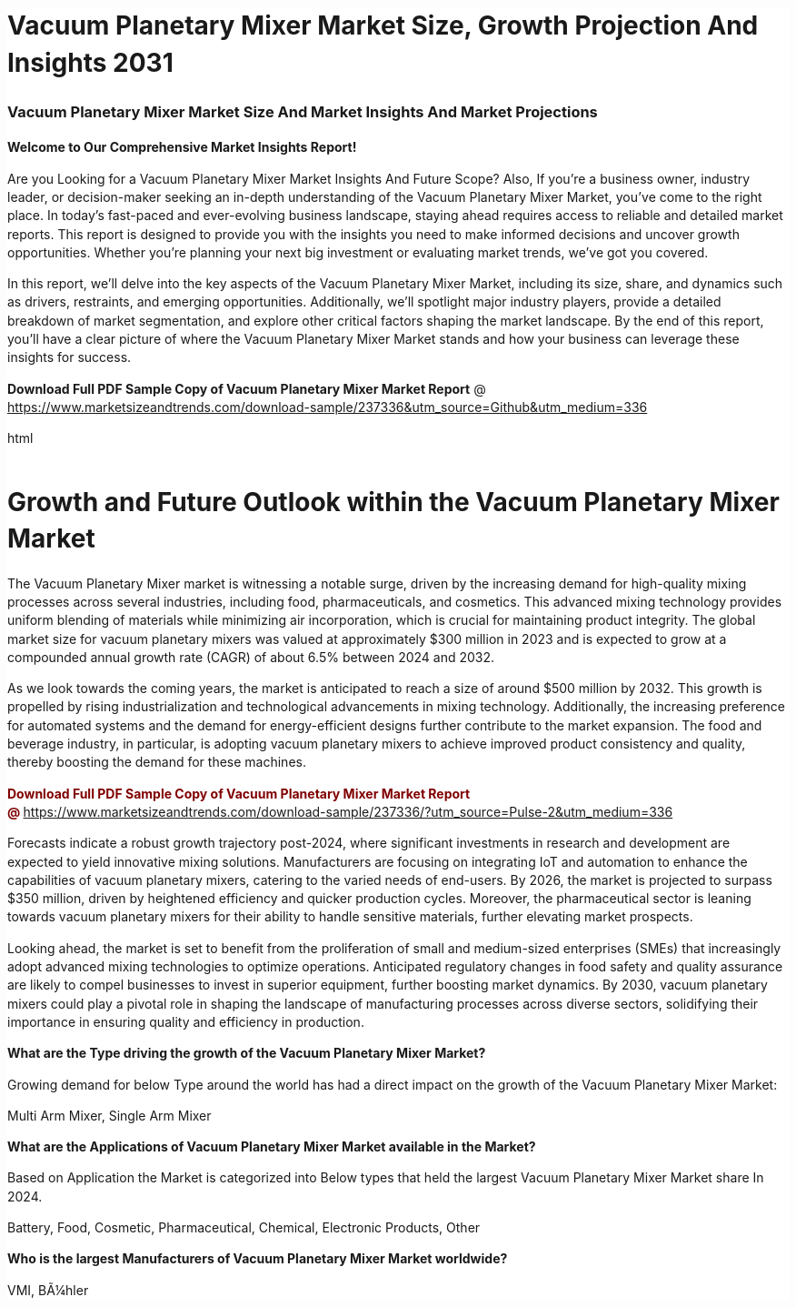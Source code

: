 <h1> Vacuum Planetary Mixer Market Size, Growth Projection And Insights 2031</h1><div class="" data-test-id=""><h3><span class="">Vacuum Planetary Mixer Market Size And Market Insights And Market Projections</span></h3></div><div class="" data-test-id=""><p><strong>Welcome to Our Comprehensive Market Insights Report!</strong></p><p>Are you Looking for a Vacuum Planetary Mixer Market Insights And Future Scope? Also, If you&rsquo;re a business owner, industry leader, or decision-maker seeking an in-depth understanding of the Vacuum Planetary Mixer Market, you&rsquo;ve come to the right place. In today&rsquo;s fast-paced and ever-evolving business landscape, staying ahead requires access to reliable and detailed market reports. This report is designed to provide you with the insights you need to make informed decisions and uncover growth opportunities. Whether you&rsquo;re planning your next big investment or evaluating market trends, we&rsquo;ve got you covered.</p><p>In this report, we&rsquo;ll delve into the key aspects of the Vacuum Planetary Mixer Market, including its size, share, and dynamics such as drivers, restraints, and emerging opportunities. Additionally, we&rsquo;ll spotlight major industry players, provide a detailed breakdown of market segmentation, and explore other critical factors shaping the market landscape. By the end of this report, you&rsquo;ll have a clear picture of where the Vacuum Planetary Mixer Market stands and how your business can leverage these insights for success.</p><p><strong>Download Full PDF Sample Copy of Vacuum Planetary Mixer Market Report</strong> @ <a href="https://www.marketsizeandtrends.com/download-sample/237336&utm_source=Github&utm_medium=336" target="_blank">https://www.marketsizeandtrends.com/download-sample/237336&utm_source=Github&utm_medium=336</a></p></div><div class="" data-test-id=""><p><span class="">html<!DOCTYPE html><html lang="en"><head>    <meta charset="UTF-8">    <meta name="viewport" content="width=device-width, initial-scale=1.0">    <title>Vacuum Planetary Mixer Market Growth and Outlook</title></head><body><h1>Growth and Future Outlook within the Vacuum Planetary Mixer Market</h1><p>The Vacuum Planetary Mixer market is witnessing a notable surge, driven by the increasing demand for high-quality mixing processes across several industries, including food, pharmaceuticals, and cosmetics. This advanced mixing technology provides uniform blending of materials while minimizing air incorporation, which is crucial for maintaining product integrity. The global market size for vacuum planetary mixers was valued at approximately $300 million in 2023 and is expected to grow at a compounded annual growth rate (CAGR) of about 6.5% between 2024 and 2032.</p><p>As we look towards the coming years, the market is anticipated to reach a size of around $500 million by 2032. This growth is propelled by rising industrialization and technological advancements in mixing technology. Additionally, the increasing preference for automated systems and the demand for energy-efficient designs further contribute to the market expansion. The food and beverage industry, in particular, is adopting vacuum planetary mixers to achieve improved product consistency and quality, thereby boosting the demand for these machines.</p><p><strong><span style="color: #800000;">Download Full PDF Sample Copy of Vacuum Planetary Mixer Market Report @</span>&nbsp;</strong><a href="https://www.marketsizeandtrends.com/download-sample/237336/?utm_source=Pulse-2&amp;utm_medium=336">https://www.marketsizeandtrends.com/download-sample/237336/?utm_source=Pulse-2&amp;utm_medium=336</a></p><p>Forecasts indicate a robust growth trajectory post-2024, where significant investments in research and development are expected to yield innovative mixing solutions. Manufacturers are focusing on integrating IoT and automation to enhance the capabilities of vacuum planetary mixers, catering to the varied needs of end-users. By 2026, the market is projected to surpass $350 million, driven by heightened efficiency and quicker production cycles. Moreover, the pharmaceutical sector is leaning towards vacuum planetary mixers for their ability to handle sensitive materials, further elevating market prospects.</p><p>Looking ahead, the market is set to benefit from the proliferation of small and medium-sized enterprises (SMEs) that increasingly adopt advanced mixing technologies to optimize operations. Anticipated regulatory changes in food safety and quality assurance are likely to compel businesses to invest in superior equipment, further boosting market dynamics. By 2030, vacuum planetary mixers could play a pivotal role in shaping the landscape of manufacturing processes across diverse sectors, solidifying their importance in ensuring quality and efficiency in production.</p></body></html></span></p><p><strong><span class="">What are the&nbsp;Type driving the growth of the Vacuum Planetary Mixer Market?</span></strong></p></div><div class="" data-test-id=""><p><span class="">Growing demand for below Type around the world has had a direct impact on the growth of the Vacuum Planetary Mixer Market:</span></p></div><div class="" data-test-id=""><p>Multi Arm Mixer, Single Arm Mixer</p><p><span class=""><strong>What are the&nbsp;Applications&nbsp;of Vacuum Planetary Mixer Market available in the Market?</strong></span></p></div><div class="" data-test-id=""><p><span class="">Based on Application the Market is categorized into Below types that held the largest Vacuum Planetary Mixer Market share In 2024.</span></p></div><div class="" data-test-id=""><p><span class="">Battery, Food, Cosmetic, Pharmaceutical, Chemical, Electronic Products, Other</span></p><p><span class=""><strong>Who is the largest Manufacturers of Vacuum Planetary Mixer Market worldwide?</strong></span></p></div><div class="" data-test-id=""><p><span class="">VMI, BÃ¼hler